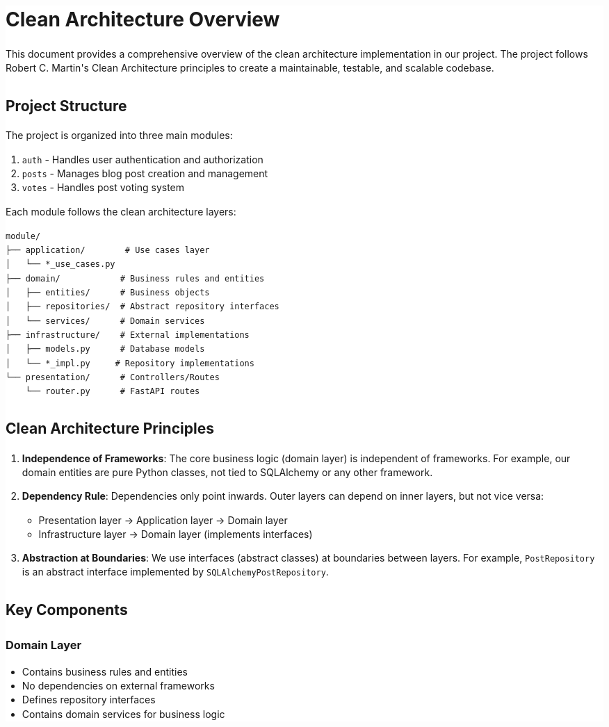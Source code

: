 # Clean Architecture Overview

This document provides a comprehensive overview of the clean architecture implementation in our project. The project follows Robert C. Martin's Clean Architecture principles to create a maintainable, testable, and scalable codebase.

## Project Structure

The project is organized into three main modules:

1. `auth` - Handles user authentication and authorization
2. `posts` - Manages blog post creation and management
3. `votes` - Handles post voting system

Each module follows the clean architecture layers:

```
module/
├── application/        # Use cases layer
│   └── *_use_cases.py
├── domain/            # Business rules and entities
│   ├── entities/      # Business objects
│   ├── repositories/  # Abstract repository interfaces
│   └── services/      # Domain services
├── infrastructure/    # External implementations
│   ├── models.py      # Database models
│   └── *_impl.py     # Repository implementations
└── presentation/      # Controllers/Routes
    └── router.py      # FastAPI routes
```

## Clean Architecture Principles

1. **Independence of Frameworks**: The core business logic (domain layer) is independent of frameworks. For example, our domain entities are pure Python classes, not tied to SQLAlchemy or any other framework.

2. **Dependency Rule**: Dependencies only point inwards. Outer layers can depend on inner layers, but not vice versa:
   - Presentation layer → Application layer → Domain layer
   - Infrastructure layer → Domain layer (implements interfaces)

3. **Abstraction at Boundaries**: We use interfaces (abstract classes) at boundaries between layers. For example, `PostRepository` is an abstract interface implemented by `SQLAlchemyPostRepository`.

## Key Components

### Domain Layer
- Contains business rules and entities
- No dependencies on external frameworks
- Defines repository interfaces
- Contains domain services for business logic
